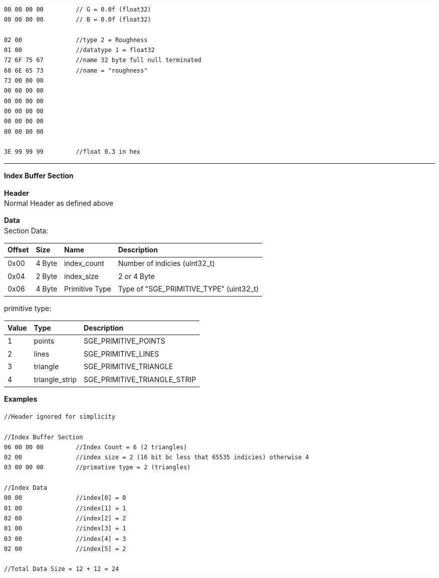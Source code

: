 ```hexdump
00 00 00 00         // G = 0.0f (float32)
00 00 00 00         // B = 0.0f (float32)

02 00               //type 2 = Roughness
01 00               //datatype 1 = float32
72 6F 75 67         //name 32 byte full null terminated
68 6E 65 73         //name = "roughness"
73 00 00 00
00 00 00 00
00 00 00 00
00 00 00 00
00 00 00 00
00 00 00 00

3E 99 99 99         //float 0.3 in hex
```

---------------------------------------------------------------------------------------------

**Index Buffer Section**


**Header**<br>
Normal Header as defined above

**Data**<br>
Section Data: 
 
| Offset | Size   | Name           | Description                             |
|:-------|:-------|:---------------|:----------------------------------------|
| 0x00   | 4 Byte | index_count    | Number of indicies (uint32_t)           |
| 0x04   | 2 Byte | index_size     | 2 or 4 Byte                             | 
| 0x06   | 4 Byte | Primitive Type | Type of "SGE_PRIMITIVE_TYPE" (uint32_t) | 

primitive type: 

| Value | Type           | Description                  |
|:------|:---------------|:-----------------------------|
| 1     | points         | SGE_PRIMITIVE_POINTS         |
| 2     | lines          | SGE_PRIMITIVE_LINES          |
| 3     | triangle       | SGE_PRIMITIVE_TRIANGLE       |
| 4     | triangle_strip | SGE_PRIMITIVE_TRIANGLE_STRIP |

**Examples**

```hexdump
//Header ignored for simplicity

//Index Buffer Section
06 00 00 00         //Index Count = 6 (2 triangles)
02 00               //index size = 2 (16 bit bc less that 65535 indicies) otherwise 4
03 00 00 00         //primative type = 2 (triangles)

//Index Data
00 00               //index[0] = 0 
01 00               //index[1] = 1
02 00               //index[2] = 2
01 00               //index[3] = 1
03 00               //index[4] = 3
02 00               //index[5] = 2

//Total Data Size = 12 + 12 = 24
```